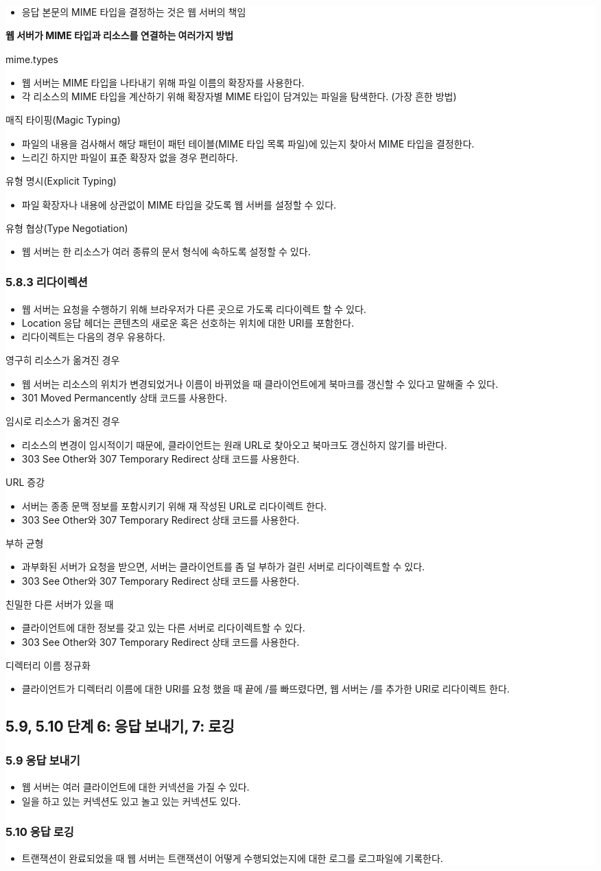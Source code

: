 - 응답 본문의 MIME 타입을 결정하는 것은 웹 서버의 책임

**웹 서버가 MIME 타입과 리소스를 연결하는 여러가지 방법**

mime.types

- 웹 서버는 MIME 타입을 나타내기 위해 파일 이름의 확장자를 사용한다.
- 각 리소스의 MIME 타입을 계산하기 위해 확장자별 MIME 타입이 담겨있는 파일을 탐색한다. (가장 흔한 방법)

매직 타이핑(Magic Typing)

- 파일의 내용을 검사해서 해당 패턴이 패턴 테이블(MIME 타입 목록 파일)에 있는지 찾아서 MIME 타입을 결정한다.
- 느리긴 하지만 파일이 표준 확장자 없을 경우 편리하다.

유형 명시(Explicit Typing)

- 파일 확장자나 내용에 상관없이 MIME 타입을 갖도록 웹 서버를 설정할 수 있다.

유형 협상(Type Negotiation)

- 웹 서버는 한 리소스가 여러 종류의 문서 형식에 속하도록 설정할 수 있다.

### **5.8.3 리다이렉션**

- 웹 서버는 요청을 수행하기 위해 브라우저가 다른 곳으로 가도록 리다이렉트 할 수 있다.
- Location 응답 헤더는 콘텐츠의 새로운 혹은 선호하는 위치에 대한 URI를 포함한다.
- 리다이렉트는 다음의 경우 유용하다.

영구히 리소스가 옮겨진 경우

- 웹 서버는 리소스의 위치가 변경되었거나 이름이 바뀌었을 때 클라이언트에게 북마크를 갱신할 수 있다고 말해줄 수 있다.
- 301 Moved Permancently 상태 코드를 사용한다.

임시로 리소스가 옮겨진 경우

- 리소스의 변경이 임시적이기 때문에, 클라이언트는 원래 URL로 찾아오고 북마크도 갱신하지 않기를 바란다.
- 303 See Other와 307 Temporary Redirect 상태 코드를 사용한다.

URL 증강

- 서버는 종종 문맥 정보를 포함시키기 위해 재 작성된 URL로 리다이렉트 한다.
- 303 See Other와 307 Temporary Redirect 상태 코드를 사용한다.

부하 균형

- 과부화된 서버가 요청을 받으면, 서버는 클라이언트를 좀 덜 부하가 걸린 서버로 리다이렉트할 수 있다.
- 303 See Other와 307 Temporary Redirect 상태 코드를 사용한다.

친밀한 다른 서버가 있을 때

- 클라이언트에 대한 정보를 갖고 있는 다른 서버로 리다이렉트할 수 있다.
- 303 See Other와 307 Temporary Redirect 상태 코드를 사용한다.

디렉터리 이름 정규화

- 클라이언트가 디렉터리 이름에 대한 URI를 요청 했을 때 끝에 /를 빠뜨렸다면, 웹 서버는 /를 추가한 URI로 리다이렉트 한다.

## 5.9, 5.10 단계 **6: 응답 보내기, 7: 로깅**

### **5.9 응답 보내기**

- 웹 서버는 여러 클라이언트에 대한 커넥션을 가질 수 있다.
- 일을 하고 있는 커넥션도 있고 놀고 있는 커넥션도 있다.

### **5.10 응답 로깅**

- 트랜잭션이 완료되었을 때 웹 서버는 트랜잭션이 어떻게 수행되었는지에 대한 로그를 로그파일에 기록한다.